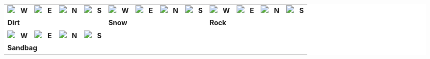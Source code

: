 <table>
<tbody>
<tr>
<td><img src="assets/images/barricade_dirtW.png">&ensp;
<b>W</b></td>
<td><img src="assets/images/barricade_dirtE.png">&ensp;
<b>E</b></td>
<td><img src="assets/images/barricade_dirtN.png">&ensp;
<b>N</b></td>
<td><img src="assets/images/barricade_dirtS.png">&ensp;
<b>S</b></td>
<td><img src="assets/images/barricade_snowW.png">&ensp;
<b>W</b></td>
<td><img src="assets/images/barricade_snowE.png">&ensp;
<b>E</b></td>
<td><img src="assets/images/barricade_snowN.png">&ensp;
<b>N</b></td>
<td><img src="assets/images/barricade_snowS.png">&ensp;
<b>S</b></td>
<td><img src="assets/images/barricade_rockW.png">&ensp;
<b>W</b></td>
<td><img src="assets/images/barricade_rockE.png">&ensp;
<b>E</b></td>
<td><img src="assets/images/barricade_rockN.png">&ensp;
<b>N</b></td>
<td><img src="assets/images/barricade_rockS.png">&ensp;
<b>S</b></td>
</tr>
<tr>
<td colspan="4"><b>Dirt</b></td>
<td colspan="4"><b>Snow</b></td>
<td colspan="4"><b>Rock</b></td>
</tr>
<tr>
<td><img src="assets/images/barricade_sandbagW.png">&ensp;
<b>W</b></td>
<td><img src="assets/images/barricade_sandbagE.png">&ensp;
<b>E</b></td>
<td><img src="assets/images/barricade_sandbagN.png">&ensp;
<b>N</b></td>
<td><img src="assets/images/barricade_sandbagS.png">&ensp;
<b>S</b></td>
</tr>
<tr>
<td colspan="4"><b>Sandbag</b></td>
</tr>
</tbody>
</table>

